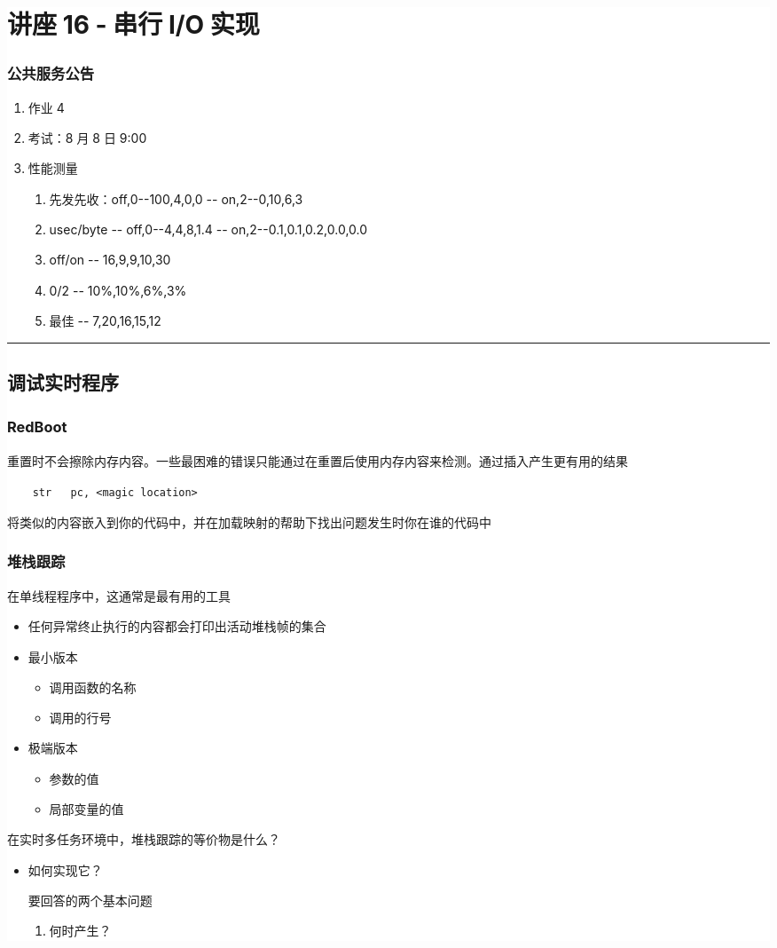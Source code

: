 # 讲座 16 - 串行 I/O 实现

### 公共服务公告

1.  作业 4

1.  考试：8 月 8 日 9:00

1.  性能测量

    1.  先发先收：off,0--100,4,0,0 -- on,2--0,10,6,3

    1.  usec/byte -- off,0--4,4,8,1.4 -- on,2--0.1,0.1,0.2,0.0,0.0

    1.  off/on -- 16,9,9,10,30

    1.  0/2 -- 10%,10%,6%,3%

    1.  最佳 -- 7,20,16,15,12

* * *

## 调试实时程序

### RedBoot

重置时不会擦除内存内容。一些最困难的错误只能通过在重置后使用内存内容来检测。通过插入产生更有用的结果

```
    str   pc, <magic location>
```

将类似的内容嵌入到你的代码中，并在加载映射的帮助下找出问题发生时你在谁的代码中

### 堆栈跟踪

在单线程程序中，这通常是最有用的工具

+   任何异常终止执行的内容都会打印出活动堆栈帧的集合

+   最小版本

    +   调用函数的名称

    +   调用的行号

+   极端版本

    +   参数的值

    +   局部变量的值

在实时多任务环境中，堆栈跟踪的等价物是什么？

+   如何实现它？

    要回答的两个基本问题

    1.  何时产生？
